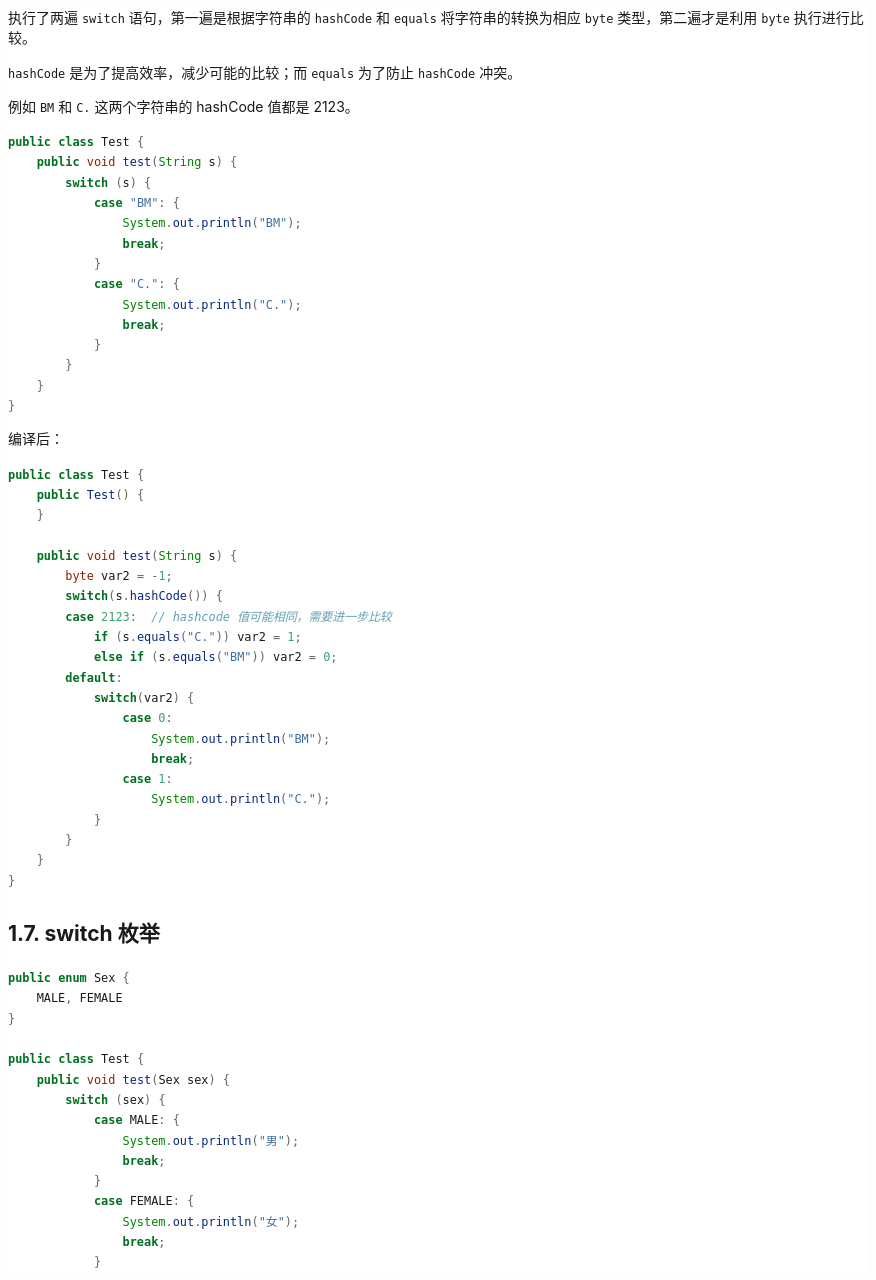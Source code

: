 执行了两遍 `switch` 语句，第一遍是根据字符串的 `hashCode` 和 `equals` 将字符串的转换为相应 `byte` 类型，第二遍才是利用 `byte` 执行进行比较。

`hashCode` 是为了提高效率，减少可能的比较；而 `equals` 为了防止 `hashCode` 冲突。

例如 `BM` 和 `C.` 这两个字符串的 hashCode 值都是 2123。

```java
public class Test {
    public void test(String s) {
		switch (s) {
            case "BM": {
                System.out.println("BM");
                break;
            }
            case "C.": {
                System.out.println("C.");
                break;
            }
        }
    }
}
```

编译后：

```java
public class Test {
    public Test() {
    }

    public void test(String s) {
        byte var2 = -1;
        switch(s.hashCode()) {
        case 2123:	// hashcode 值可能相同，需要进一步比较
            if (s.equals("C.")) var2 = 1;
            else if (s.equals("BM")) var2 = 0;
        default:
            switch(var2) {
                case 0:
                    System.out.println("BM");
                    break;
                case 1:
                    System.out.println("C.");
            }
        }
    }
}
```

## 1.7. switch 枚举

```java
public enum Sex {
    MALE, FEMALE
}

public class Test {
    public void test(Sex sex) {
        switch (sex) {
            case MALE: {
                System.out.println("男");
                break;
            }
            case FEMALE: {
                System.out.println("女");
                break;
            }
```